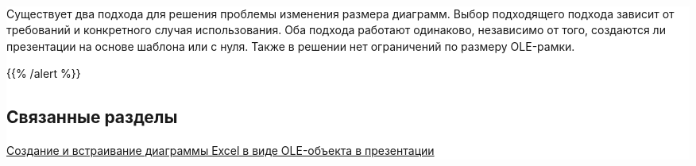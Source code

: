Существует два подхода для решения проблемы изменения размера диаграмм. Выбор подходящего подхода зависит от требований и конкретного случая использования. Оба подхода работают одинаково, независимо от того, создаются ли презентации на основе шаблона или с нуля. Также в решении нет ограничений по размеру OLE-рамки. 

{{% /alert %}} 
## **Связанные разделы**
[Создание и встраивание диаграммы Excel в виде OLE-объекта в презентации](https://docs.aspose.com/slides/cpp/creating-excel-chart-and-embedding-it-in-presentation-as-ole-object/)